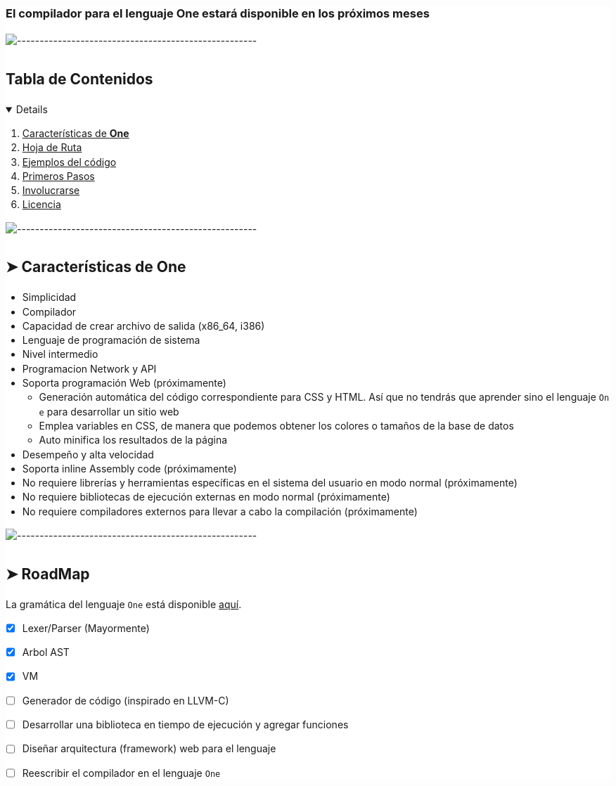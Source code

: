 ### El compilador para el lenguaje One estará disponible en los próximos meses



![-----------------------------------------------------](https://raw.githubusercontent.com/andreasbm/readme/master/assets/lines/rainbow.png)


<h2 id="table-of-contents">Tabla de Contenidos</h2>
<details open="open">
  <ol>
    <li><a href="#features-of-one">Características de <b>One</b></a></li>
    <li><a href="#roadmap">Hoja de Ruta</a></li>
    <li><a href="#code-examples">Ejemplos del código</a></li>
    <li><a href="#getting-started">Primeros Pasos</a></li>
    <li><a href="#get-involved">Involucrarse</a></li>
    <li><a href="#license">Licencia</a></li>
  </ol>
</details>

![-----------------------------------------------------](https://raw.githubusercontent.com/andreasbm/readme/master/assets/lines/rainbow.png)

<h2 id="features-of-one">➤ Características de One</h2>

- Simplicidad
- Compilador
- Capacidad de crear archivo de salida (x86_64, i386)
- Lenguaje de programación de sistema
- Nivel intermedio
- Programacion Network y API
- Soporta programación Web (próximamente)
  - Generación automática del código correspondiente para CSS y HTML. Así que no tendrás que aprender sino el lenguaje `One` para desarrollar un sitio web
  - Emplea variables en CSS, de manera que podemos obtener los colores o tamaños de la base de datos
  - Auto minifica los resultados de la página
- Desempeño y alta velocidad
- Soporta inline Assembly code (próximamente)
- No requiere librerías y herramientas específicas en el sistema del usuario en modo normal (próximamente)
- No requiere bibliotecas de ejecución externas en modo normal (próximamente)
- No requiere compiladores externos para llevar a cabo la compilación (próximamente)

![-----------------------------------------------------](https://raw.githubusercontent.com/andreasbm/readme/master/assets/lines/rainbow.png)

<h2 id="roadmap">➤ RoadMap</h2>

La gramática del lenguaje `One` está disponible [aquí](https://github.com/One-Language/One/blob/main/grammar.BNF).

- [x] Lexer/Parser (Mayormente)
- [x] Arbol AST
- [x] VM
- [ ] Generador de código (inspirado en LLVM-C)
- [ ] Desarrollar una biblioteca en tiempo de ejecución y agregar funciones
- [ ] Diseñar arquitectura (framework) web para el lenguaje
- [ ] Reescribir el compilador en el lenguaje `One`


[discordbadge]: https://img.shields.io/discord/834373930692116531?label=Discord&logo=discord&logoColor=white
[patreonbadge]: https://img.shields.io/endpoint.svg?url=https%3A%2F%2Fshieldsio-patreon.vercel.app%2Fapi%3Fusername%3Donelanguage%26type%3Dpledges
[twitterbadge]: https://twitter.com/onelangteam
[instagrambadge]: https://img.shields.io/badge/Instagram-Up-brightgreen
[licensebadge]: https://img.shields.io/github/license/One-Language/One
[facebookbadge]: https://img.shields.io/badge/Facebook-Up-brightgreen
[discordurl]: https://discord.gg/sFCE2HcMCa
[patreonurl]: https://patreon.com/onelanguage
[twitterurl]: https://img.shields.io/twitter/follow/onelangteam.svg?style=flatl&label=Follow&logo=twitter&logoColor=white&color=1da1f2
[instagramurl]: https://www.instagram.com/one.lang
[licenseurl]: https://github.com/One-Language/One/blob/master/LICENSE
[facebookurl]: https://www.facebook.com/onelangteam